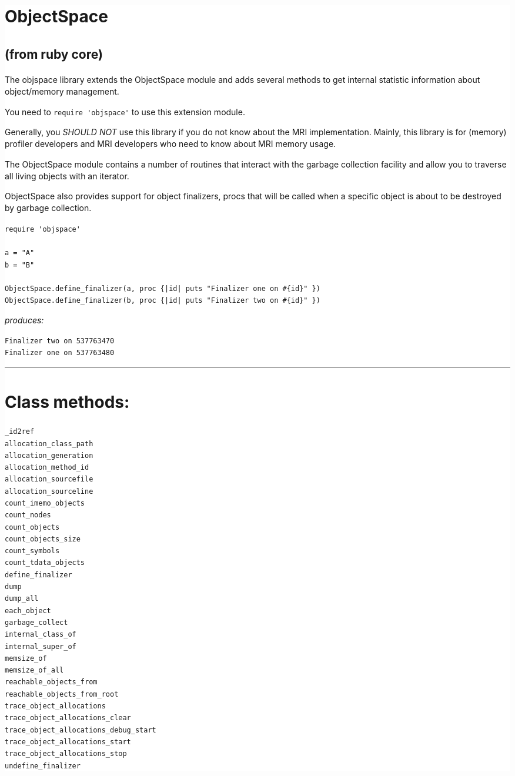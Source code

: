 # ObjectSpace

(from ruby core)
---

The objspace library extends the ObjectSpace module and adds several methods
to get internal statistic information about object/memory management.

You need to `require 'objspace'` to use this extension module.

Generally, you *SHOULD NOT* use this library if you do not know about the MRI
implementation.  Mainly, this library is for (memory) profiler developers and
MRI developers who need to know about MRI memory usage.


The ObjectSpace module contains a number of routines that interact with the
garbage collection facility and allow you to traverse all living objects with
an iterator.

ObjectSpace also provides support for object finalizers, procs that will be
called when a specific object is about to be destroyed by garbage collection.

    require 'objspace'

    a = "A"
    b = "B"

    ObjectSpace.define_finalizer(a, proc {|id| puts "Finalizer one on #{id}" })
    ObjectSpace.define_finalizer(b, proc {|id| puts "Finalizer two on #{id}" })

*produces:*

    Finalizer two on 537763470
    Finalizer one on 537763480
---
# Class methods:

    _id2ref
    allocation_class_path
    allocation_generation
    allocation_method_id
    allocation_sourcefile
    allocation_sourceline
    count_imemo_objects
    count_nodes
    count_objects
    count_objects_size
    count_symbols
    count_tdata_objects
    define_finalizer
    dump
    dump_all
    each_object
    garbage_collect
    internal_class_of
    internal_super_of
    memsize_of
    memsize_of_all
    reachable_objects_from
    reachable_objects_from_root
    trace_object_allocations
    trace_object_allocations_clear
    trace_object_allocations_debug_start
    trace_object_allocations_start
    trace_object_allocations_stop
    undefine_finalizer